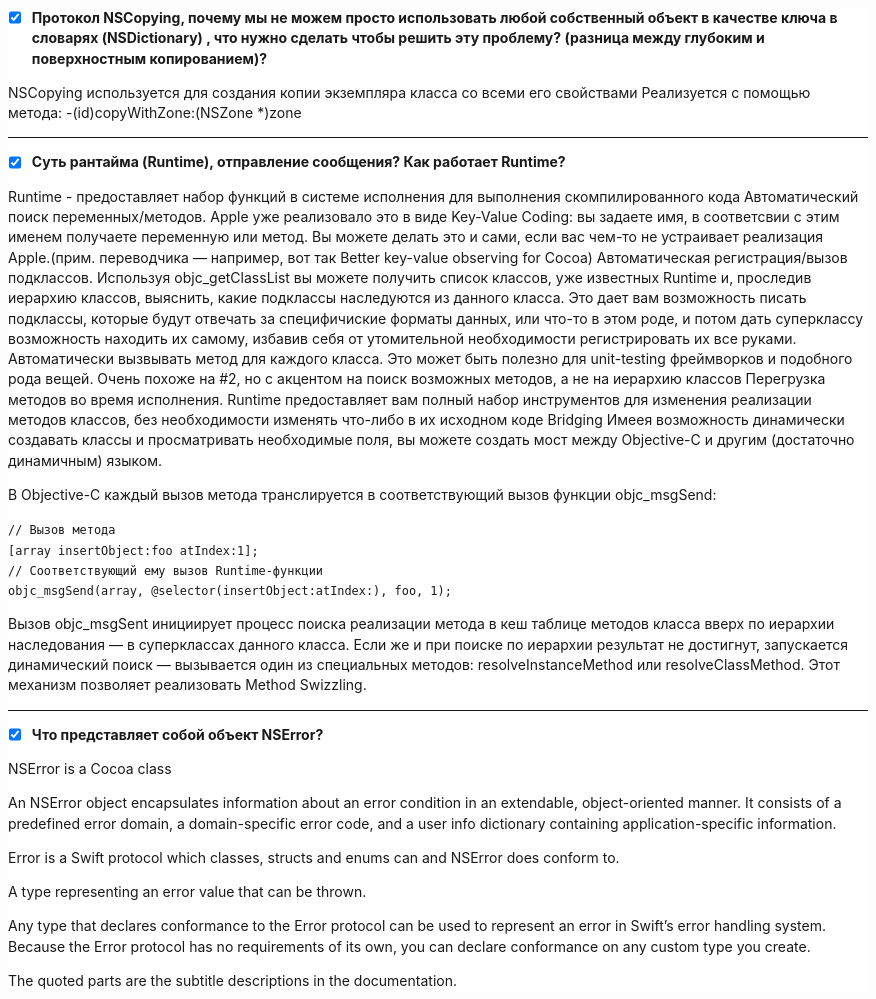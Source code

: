- [x]	**Протокол NSCopying, почему мы не можем просто использовать любой собственный объект в качестве ключа в словарях (NSDictionary) , что нужно сделать чтобы решить эту проблему? (разница между глубоким и поверхностным копированием)?**

NSCopying используется для создания копии экземпляра класса со всеми его свойствами Реализуется с помощью метода: -(id)copyWithZone:(NSZone *)zone

---
- [x]	**Суть рантайма (Runtime), отправление сообщения? Как работает Runtime?**

Runtime - предоставляет набор функций в системе исполнения для выполнения скомпилированного кода Автоматический поиск переменных/методов. Apple уже реализовало это в виде Key-Value Coding: вы задаете имя, в соответсвии с этим именем получаете переменную или метод. Вы можете делать это и сами, если вас чем-то не устраивает реализация Apple.(прим. переводчика — например, вот так Better key-value observing for Cocoa) Автоматическая регистрация/вызов подклассов. Используя objc_getClassList вы можете получить список классов, уже известных Runtime и, проследив иерархию классов, выяснить, какие подклассы наследуются из данного класса. Это дает вам возможность писать подклассы, которые будут отвечать за специфичиские форматы данных, или что-то в этом роде, и потом дать суперклассу возможность находить их самому, избавив себя от утомительной необходимости регистрировать их все руками. Автоматически вызвывать метод для каждого класса. Это может быть полезно для unit-testing фреймворков и подобного рода вещей. Очень похоже на #2, но с акцентом на поиск возможных методов, а не на иерархию классов Перегрузка методов во время исполнения. Runtime предоставляет вам полный набор инструментов для изменения реализации методов классов, без необходимости изменять что-либо в их исходном коде Bridging Имеея возможность динамически создавать классы и просматривать необходимые поля, вы можете создать мост между Objective-C и другим (достаточно динамичным) языком.

В Objective-C каждый вызов метода транслируется в соответствующий вызов функции objc_msgSend:
```
// Вызов метода
[array insertObject:foo atIndex:1];
// Соответствующий ему вызов Runtime-функции
objc_msgSend(array, @selector(insertObject:atIndex:), foo, 1);
```
Вызов objc_msgSent инициирует процесс поиска реализации метода в кеш таблице методов класса вверх по иерархии наследования — в суперклассах данного класса. Если же и при поиске по иерархии результат не достигнут, запускается динамический поиск — вызывается один из специальных методов: resolveInstanceMethod или resolveClassMethod. Этот механизм позволяет реализовать Method Swizzling.

---
- [x]	**Что представляет собой объект NSError?**

NSError is a Cocoa class

An NSError object encapsulates information about an error condition in an extendable, object-oriented manner. It consists of a predefined error domain, a domain-specific error code, and a user info dictionary containing application-specific information.

Error is a Swift protocol which classes, structs and enums can and NSError does conform to.

A type representing an error value that can be thrown.

Any type that declares conformance to the Error protocol can be used to represent an error in Swift’s error handling system. Because the Error protocol has no requirements of its own, you can declare conformance on any custom type you create.

The quoted parts are the subtitle descriptions in the documentation.
